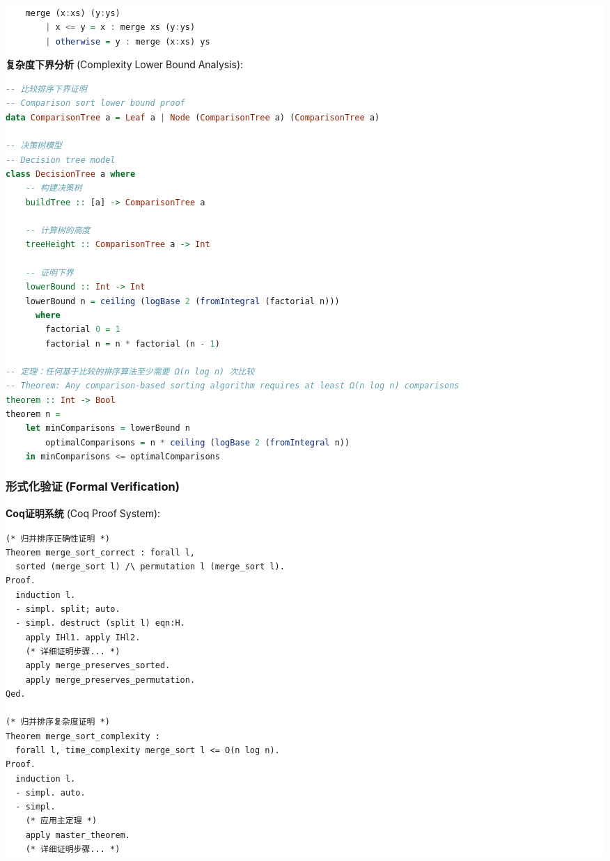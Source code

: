 ```haskell
    merge (x:xs) (y:ys)
        | x <= y = x : merge xs (y:ys)
        | otherwise = y : merge (x:xs) ys
```

**复杂度下界分析** (Complexity Lower Bound Analysis):

```haskell
-- 比较排序下界证明
-- Comparison sort lower bound proof
data ComparisonTree a = Leaf a | Node (ComparisonTree a) (ComparisonTree a)

-- 决策树模型
-- Decision tree model
class DecisionTree a where
    -- 构建决策树
    buildTree :: [a] -> ComparisonTree a
    
    -- 计算树的高度
    treeHeight :: ComparisonTree a -> Int
    
    -- 证明下界
    lowerBound :: Int -> Int
    lowerBound n = ceiling (logBase 2 (fromIntegral (factorial n)))
      where
        factorial 0 = 1
        factorial n = n * factorial (n - 1)

-- 定理：任何基于比较的排序算法至少需要 Ω(n log n) 次比较
-- Theorem: Any comparison-based sorting algorithm requires at least Ω(n log n) comparisons
theorem :: Int -> Bool
theorem n = 
    let minComparisons = lowerBound n
        optimalComparisons = n * ceiling (logBase 2 (fromIntegral n))
    in minComparisons <= optimalComparisons
```

### 形式化验证 (Formal Verification)

**Coq证明系统** (Coq Proof System):

```coq
(* 归并排序正确性证明 *)
Theorem merge_sort_correct : forall l,
  sorted (merge_sort l) /\ permutation l (merge_sort l).
Proof.
  induction l.
  - simpl. split; auto.
  - simpl. destruct (split l) eqn:H.
    apply IHl1. apply IHl2.
    (* 详细证明步骤... *)
    apply merge_preserves_sorted.
    apply merge_preserves_permutation.
Qed.

(* 归并排序复杂度证明 *)
Theorem merge_sort_complexity : 
  forall l, time_complexity merge_sort l <= O(n log n).
Proof.
  induction l.
  - simpl. auto.
  - simpl. 
    (* 应用主定理 *)
    apply master_theorem.
    (* 详细证明步骤... *)
```